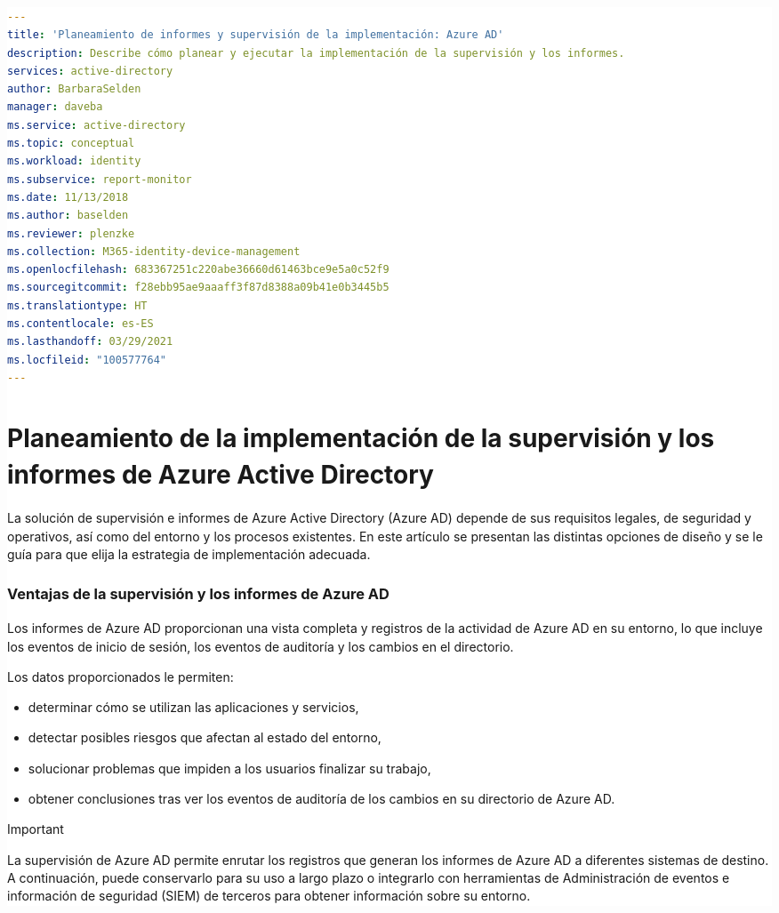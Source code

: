 ```yaml
---
title: 'Planeamiento de informes y supervisión de la implementación: Azure AD'
description: Describe cómo planear y ejecutar la implementación de la supervisión y los informes.
services: active-directory
author: BarbaraSelden
manager: daveba
ms.service: active-directory
ms.topic: conceptual
ms.workload: identity
ms.subservice: report-monitor
ms.date: 11/13/2018
ms.author: baselden
ms.reviewer: plenzke
ms.collection: M365-identity-device-management
ms.openlocfilehash: 683367251c220abe36660d61463bce9e5a0c52f9
ms.sourcegitcommit: f28ebb95ae9aaaff3f87d8388a09b41e0b3445b5
ms.translationtype: HT
ms.contentlocale: es-ES
ms.lasthandoff: 03/29/2021
ms.locfileid: "100577764"
---
```

# <a name="plan-an-azure-active-directory-reporting-and-monitoring-deployment"></a>Planeamiento de la implementación de la supervisión y los informes de Azure Active Directory

La solución de supervisión e informes de Azure Active Directory (Azure AD) depende de sus requisitos legales, de seguridad y operativos, así como del entorno y los procesos existentes. En este artículo se presentan las distintas opciones de diseño y se le guía para que elija la estrategia de implementación adecuada.

### <a name="benefits-of-azure-ad-reporting-and-monitoring"></a>Ventajas de la supervisión y los informes de Azure AD

Los informes de Azure AD proporcionan una vista completa y registros de la actividad de Azure AD en su entorno, lo que incluye los eventos de inicio de sesión, los eventos de auditoría y los cambios en el directorio.

Los datos proporcionados le permiten:

* determinar cómo se utilizan las aplicaciones y servicios,

* detectar posibles riesgos que afectan al estado del entorno,

* solucionar problemas que impiden a los usuarios finalizar su trabajo,

* obtener conclusiones tras ver los eventos de auditoría de los cambios en su directorio de Azure AD.

> [!IMPORTANT]
> La supervisión de Azure AD permite enrutar los registros que generan los informes de Azure AD a diferentes sistemas de destino. A continuación, puede conservarlo para su uso a largo plazo o integrarlo con herramientas de Administración de eventos e información de seguridad (SIEM) de terceros para obtener información sobre su entorno.
